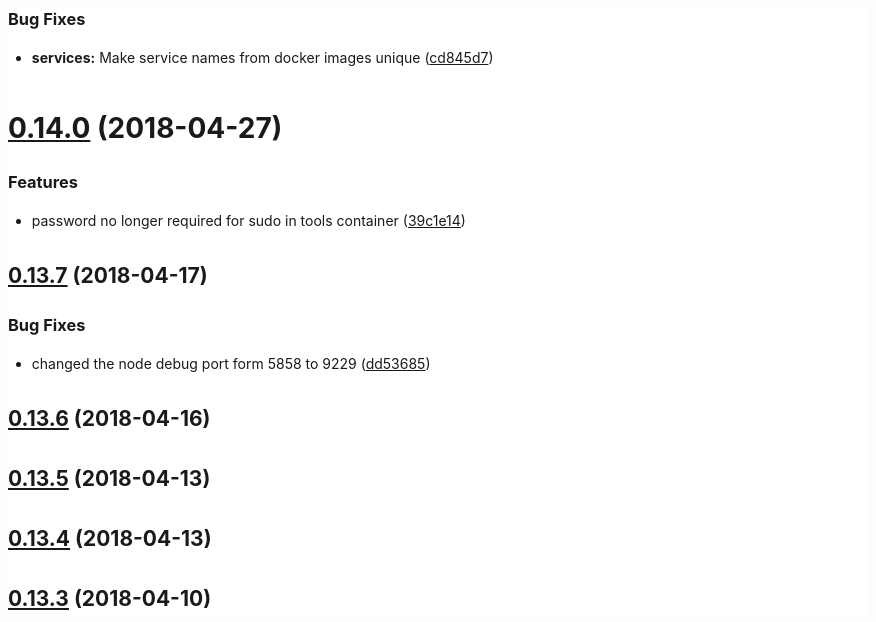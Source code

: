 
### Bug Fixes

* **services:** Make service names from docker images unique ([cd845d7](https://github.com/ibm-developer/generator-ibm-cloud-enablement/commit/cd845d7))



<a name="0.14.0"></a>
# [0.14.0](https://github.com/ibm-developer/generator-ibm-cloud-enablement/compare/v0.13.7...v0.14.0) (2018-04-27)


### Features

* password no longer required for sudo in tools container ([39c1e14](https://github.com/ibm-developer/generator-ibm-cloud-enablement/commit/39c1e14))



<a name="0.13.7"></a>
## [0.13.7](https://github.com/ibm-developer/generator-ibm-cloud-enablement/compare/v0.13.6...v0.13.7) (2018-04-17)


### Bug Fixes

* changed the node debug port form 5858 to 9229 ([dd53685](https://github.com/ibm-developer/generator-ibm-cloud-enablement/commit/dd53685))



<a name="0.13.6"></a>
## [0.13.6](https://github.com/ibm-developer/generator-ibm-cloud-enablement/compare/v0.13.5...v0.13.6) (2018-04-16)



<a name="0.13.5"></a>
## [0.13.5](https://github.com/ibm-developer/generator-ibm-cloud-enablement/compare/v0.13.4...v0.13.5) (2018-04-13)



<a name="0.13.4"></a>
## [0.13.4](https://github.com/ibm-developer/generator-ibm-cloud-enablement/compare/v0.13.3...v0.13.4) (2018-04-13)



<a name="0.13.3"></a>
## [0.13.3](https://github.com/ibm-developer/generator-ibm-cloud-enablement/compare/v0.13.2...v0.13.3) (2018-04-10)
